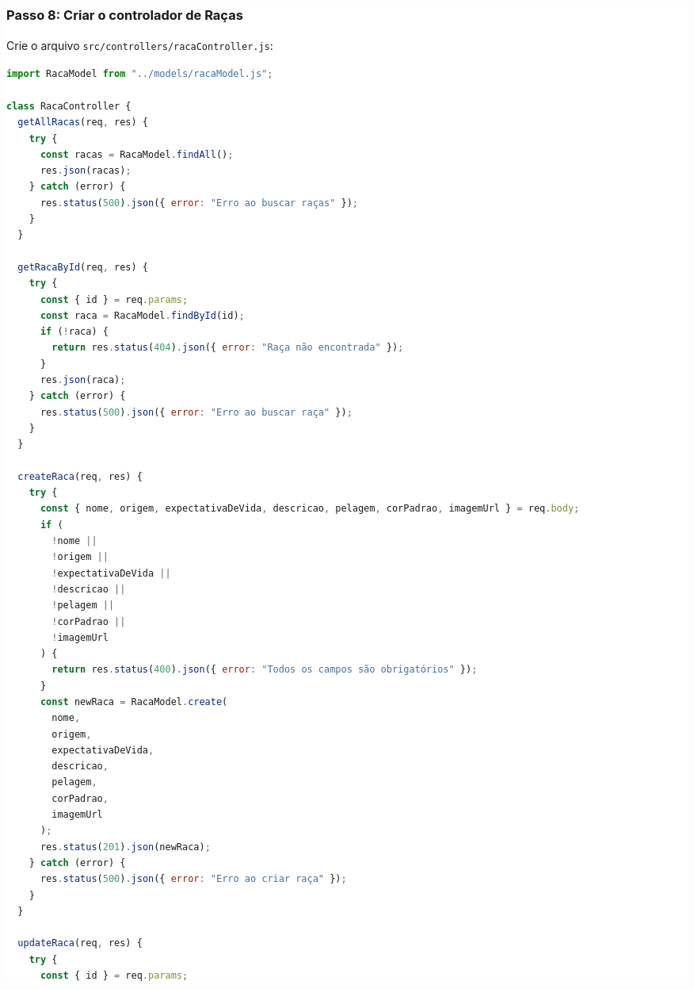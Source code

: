 ### Passo 8: Criar o controlador de Raças

Crie o arquivo `src/controllers/racaController.js`:

```javascript
import RacaModel from "../models/racaModel.js";

class RacaController {
  getAllRacas(req, res) {
    try {
      const racas = RacaModel.findAll();
      res.json(racas);
    } catch (error) {
      res.status(500).json({ error: "Erro ao buscar raças" });
    }
  }

  getRacaById(req, res) {
    try {
      const { id } = req.params;
      const raca = RacaModel.findById(id);
      if (!raca) {
        return res.status(404).json({ error: "Raça não encontrada" });
      }
      res.json(raca);
    } catch (error) {
      res.status(500).json({ error: "Erro ao buscar raça" });
    }
  }

  createRaca(req, res) {
    try {
      const { nome, origem, expectativaDeVida, descricao, pelagem, corPadrao, imagemUrl } = req.body;
      if (
        !nome ||
        !origem ||
        !expectativaDeVida ||
        !descricao ||
        !pelagem ||
        !corPadrao ||
        !imagemUrl
      ) {
        return res.status(400).json({ error: "Todos os campos são obrigatórios" });
      }
      const newRaca = RacaModel.create(
        nome,
        origem,
        expectativaDeVida,
        descricao,
        pelagem,
        corPadrao,
        imagemUrl
      );
      res.status(201).json(newRaca);
    } catch (error) {
      res.status(500).json({ error: "Erro ao criar raça" });
    }
  }

  updateRaca(req, res) {
    try {
      const { id } = req.params;
```